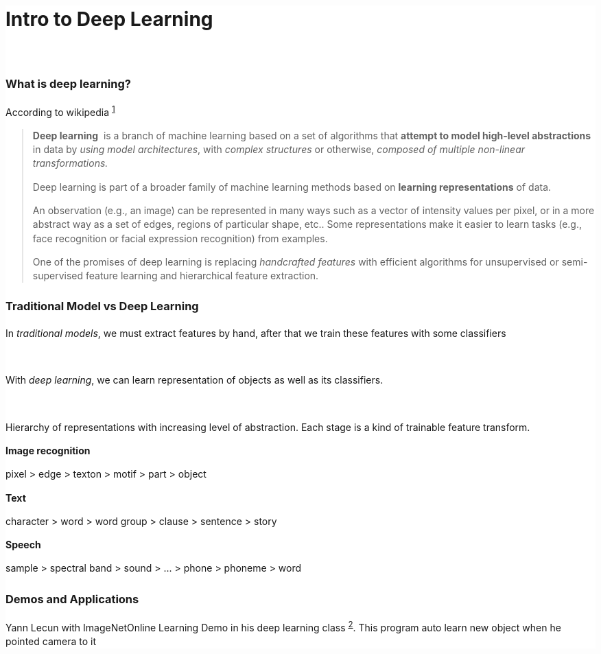 [^1]: https://www.quora.com/What-are-the-toughest-neural-networks-and-deep-learning-interview-questions

# Intro to Deep Learning

<img class=" aligncenter" src="https://d3njjcbhbojbot.cloudfront.net/api/utilities/v1/imageproxy/https://d15cw65ipctsrr.cloudfront.net/34/a4bf10352d11e4ae1bdd88b9e8f59b/large-icon.png" alt="" />

<h3>What is deep learning?</h3>

According to wikipedia <sup id="fnref-781-1"><a href="#fn-781-1" rel="footnote">1</a></sup>

<blockquote><strong>Deep learning</strong>  is a branch of machine learning based on a set of algorithms that <strong>attempt to model high-level abstractions</strong> in data by <em>using model architectures</em>, with <em>complex structures</em> or otherwise, <em>composed of multiple non-linear transformations.</em>

Deep learning is part of a broader family of machine learning methods based on <strong>learning representations</strong> of data.

An observation (e.g., an image) can be represented in many ways such as a vector of intensity values per pixel, or in a more abstract way as a set of edges, regions of particular shape, etc.. Some representations make it easier to learn tasks (e.g., face recognition or facial expression recognition) from examples.

One of the promises of deep learning is replacing <em>handcrafted features</em> with efficient algorithms for unsupervised or semi-supervised feature learning and hierarchical feature extraction.</blockquote>

<h3>Traditional Model vs Deep Learning</h3>

In <em>traditional models</em>, we must extract features by hand, after that we train these features with some classifiers

<img class="alignnone" src="https://lh3.googleusercontent.com/-2EOuB2hL-w7rctwo-bPZKfm_r6_QmHxYM3KvhKx9Oq4=w969-h400-no" alt="" />

With <em>deep learning</em>, we can learn representation of objects as well as its classifiers.

<img class="alignnone" src="https://lh3.googleusercontent.com/-aHhQ9VC-XHfbiLFql0oWt02mibCHGkyPUPlhod8ZQYi=w827-h400-no" alt="" />

Hierarchy of representations with increasing level of abstraction. Each stage is a kind of trainable feature transform.

<strong>Image recognition</strong>

pixel &gt; edge &gt; texton &gt; motif &gt; part &gt; object

<strong>Text</strong>

character &gt; word &gt; word group &gt; clause &gt; sentence &gt; story

<strong>Speech</strong>

sample &gt; spectral band &gt; sound &gt; ... &gt; phone &gt; phoneme &gt; word

<h3>Demos and Applications</h3>

Yann Lecun with ImageNetOnline Learning Demo in his deep learning class <sup id="fnref-781-2"><a href="#fn-781-2" rel="footnote">2</a></sup>. This program auto learn new object when he pointed camera to it


[^1]: [Docker: Tensorflow returning error](http://stackoverflow.com/questions/33621547/docker-tensorflow-returning-error)
[^2]: [tensorflow](http://tensorflow.org/)
[^1]: [Recurrent Neural Network](https://s3.amazonaws.com/piazza-resources/i48o74a0lqu0/i6ys94c8na8i2/RNN.pdf?AWSAccessKeyId=AKIAJKOQYKAYOBKKVTKQ&Expires=1447755970&Signature=vjfU8ucY6%2Fi2cBZWE1B1Jsb3sPE%3D)
[^2]: [General Sequence Learning using Recurrent Neural Networks](http://www.slideshare.net/indicods/general-sequence-learning-with-recurrent-neural-networks-for-next-ml)